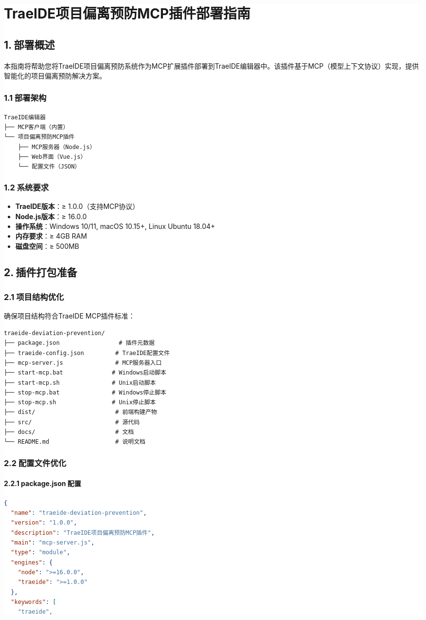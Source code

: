 # TraeIDE项目偏离预防MCP插件部署指南

## 1. 部署概述

本指南将帮助您将TraeIDE项目偏离预防系统作为MCP扩展插件部署到TraeIDE编辑器中。该插件基于MCP（模型上下文协议）实现，提供智能化的项目偏离预防解决方案。

### 1.1 部署架构

```
TraeIDE编辑器
├── MCP客户端（内置）
└── 项目偏离预防MCP插件
    ├── MCP服务器（Node.js）
    ├── Web界面（Vue.js）
    └── 配置文件（JSON）
```

### 1.2 系统要求

- **TraeIDE版本**：≥ 1.0.0（支持MCP协议）
- **Node.js版本**：≥ 16.0.0
- **操作系统**：Windows 10/11, macOS 10.15+, Linux Ubuntu 18.04+
- **内存要求**：≥ 4GB RAM
- **磁盘空间**：≥ 500MB

## 2. 插件打包准备

### 2.1 项目结构优化

确保项目结构符合TraeIDE MCP插件标准：

```
traeide-deviation-prevention/
├── package.json                 # 插件元数据
├── traeide-config.json         # TraeIDE配置文件
├── mcp-server.js               # MCP服务器入口
├── start-mcp.bat              # Windows启动脚本
├── start-mcp.sh               # Unix启动脚本
├── stop-mcp.bat               # Windows停止脚本
├── stop-mcp.sh                # Unix停止脚本
├── dist/                       # 前端构建产物
├── src/                        # 源代码
├── docs/                       # 文档
└── README.md                   # 说明文档
```

### 2.2 配置文件优化

#### 2.2.1 package.json 配置

```json
{
  "name": "traeide-deviation-prevention",
  "version": "1.0.0",
  "description": "TraeIDE项目偏离预防MCP插件",
  "main": "mcp-server.js",
  "type": "module",
  "engines": {
    "node": ">=16.0.0",
    "traeide": ">=1.0.0"
  },
  "keywords": [
    "traeide",
```